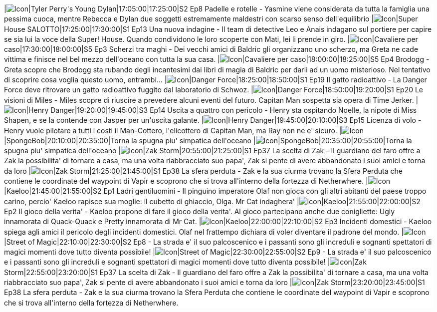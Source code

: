 |![Icon](https://guidatv.sky.it/uuid/64e49484-7725-42cb-8983-06c51ec35f7f/cover?md5ChecksumParam=4b7c6866e20235eb6ea7b73a7bf1395b)|Tyler Perry&#039;s Young Dylan|17:05:00|17:25:00|S2 Ep8 Padelle e rotelle - Yasmine viene considerata da tutta la famiglia una pessima cuoca, mentre Rebecca e Dylan due soggetti estremamente maldestri con scarso senso dell&#039;equilibrio
|![Icon](https://guidatv.sky.it/uuid/kids_cover_l4Al8lvJi.png)|Super House SALOTTO|17:25:00|17:30:00|S1 Ep13 Una nuova indagine - Il team di detective Leo e Anais indagano sul portiere per capire se sia lui la voce della Super! House. Quando condividono le loro scoperte con Mati, lei li prende in giro.
|![Icon](https://guidatv.sky.it/uuid/kids_cover_l4Al8lvJi.png)|Cavaliere per caso|17:30:00|18:00:00|S5 Ep3 Scherzi tra maghi - Dei vecchi amici di Baldric gli organizzano uno scherzo, ma Greta ne cade vittima e finisce nel bel mezzo dell&#039;oceano con tutta la sua casa.
|![Icon](https://guidatv.sky.it/uuid/kids_cover_l4Al8lvJi.png)|Cavaliere per caso|18:00:00|18:25:00|S5 Ep4 Brodogg - Greta scopre che Brodogg sta rubando degli incantesimi dai libri di magia di Baldric per darli ad un uomo misterioso. Nel tentativo di scoprire cosa voglia questo uomo, entrambi...
|![Icon](https://guidatv.sky.it/uuid/2348252b-3fa6-4c58-aadd-88e55d1d8345/cover?md5ChecksumParam=2f3d144c90355d7891d712ce5fdbbe0f)|Danger Force|18:25:00|18:50:00|S1 Ep19 Il gatto radioattivo - La Danger Force deve ritrovare un gatto radioattivo fuggito dal laboratorio di Schwoz.
|![Icon](https://guidatv.sky.it/uuid/c86626fb-a7f7-4fda-bdcd-d41c7188aaef/cover?md5ChecksumParam=2f3d144c90355d7891d712ce5fdbbe0f)|Danger Force|18:50:00|19:20:00|S1 Ep20 Le visioni di Miles - Miles scopre di riuscire a prevedere alcuni eventi del futuro. Capitan Man sospetta sia opera di Time Jerker.
|![Icon](https://guidatv.sky.it/uuid/48772374-4cde-46cf-918e-cce343de6992/cover?md5ChecksumParam=124c974129ea9abfaf5c952f9d70cd1d)|Henry Danger|19:20:00|19:45:00|S3 Ep14 Uscita a quattro con pericolo - Henry sta ospitando Noelle, la nipote di Miss Shapen, e se la contende con Jasper per un&#039;uscita galante.
|![Icon](https://guidatv.sky.it/uuid/64f78fa5-2951-4d3f-989f-27e9d62b12d1/cover?md5ChecksumParam=124c974129ea9abfaf5c952f9d70cd1d)|Henry Danger|19:45:00|20:10:00|S3 Ep15 Licenza di volo - Henry vuole pilotare a tutti i costi il Man-Cottero, l&#039;elicottero di Capitan Man, ma Ray non ne e&#039; sicuro.
|![Icon](https://guidatv.sky.it/uuid/084dbf34-8d90-487b-9714-1f155ca52536/cover?md5ChecksumParam=60a643897f4bec15665abaed88d1a1d8)|SpongeBob|20:10:00|20:35:00|Torna la spugna piu&#039; simpatica dell&#039;oceano
|![Icon](https://guidatv.sky.it/uuid/dfdca9aa-fe37-4e72-9928-addb77e9b487/cover?md5ChecksumParam=60a643897f4bec15665abaed88d1a1d8)|SpongeBob|20:35:00|20:55:00|Torna la spugna piu&#039; simpatica dell&#039;oceano
|![Icon](https://guidatv.sky.it/uuid/cabcb12d-6108-4082-bff3-52c9a63ecc28/cover?md5ChecksumParam=74f0b3372b984289305a27faf1985ab4)|Zak Storm|20:55:00|21:25:00|S1 Ep37 La scelta di Zak - Il guardiano del faro offre a Zak la possibilita&#039; di tornare a casa, ma una volta riabbracciato suo papa&#039;, Zak si pente di avere abbandonato i suoi amici e torna da loro
|![Icon](https://guidatv.sky.it/uuid/460dce24-095a-40a5-bac3-44009840f3c2/cover?md5ChecksumParam=74f0b3372b984289305a27faf1985ab4)|Zak Storm|21:25:00|21:45:00|S1 Ep38 La sfera perduta - Zak e la sua ciurma trovano la Sfera Perduta che contiene le coordinate del waypoint di Vapir e scoprono che si trova all&#039;interno della fortezza di Netherwhere.
|![Icon](https://guidatv.sky.it/uuid/5e764194-63e7-4b52-aa20-b3d45075d544/cover?md5ChecksumParam=75a041e03debb4924b3bd04da5c98445)|Kaeloo|21:45:00|21:55:00|S2 Ep1 Ladri gentiluomini - Il pinguino imperatore Olaf non gioca con gli altri abitanti del paese troppo carino, percio&#039; Kaeloo rapisce sua moglie: il cubetto di ghiaccio, Olga. Mr Cat indaghera&#039;
|![Icon](https://guidatv.sky.it/uuid/13d253b4-808a-494a-8c4d-e7655ef3d86b/cover?md5ChecksumParam=75a041e03debb4924b3bd04da5c98445)|Kaeloo|21:55:00|22:00:00|S2 Ep2 Il gioco della verita&#039; - Kaeloo propone di fare il gioco della verita&#039;. Al gioco partecipano anche due conigliette: Ugly innamorata di Quack-Quack e Pretty innamorata di Mr Cat.
|![Icon](https://guidatv.sky.it/uuid/93090c88-0970-4009-99da-4b251a95e44d/cover?md5ChecksumParam=75a041e03debb4924b3bd04da5c98445)|Kaeloo|22:00:00|22:10:00|S2 Ep3 Incidenti domestici - Kaeloo spiega agli amici il pericolo degli incidenti domestici. Olaf nel frattempo dichiara di voler diventare il padrone del mondo.
|![Icon](https://guidatv.sky.it/uuid/73feff4e-3fe0-47b0-89bf-132e67a14ecb/cover?md5ChecksumParam=50c7c3e728c9dcdd7e14bbe6fde1e708)|Street of Magic|22:10:00|22:30:00|S2 Ep8 - La strada e&#039; il suo palcoscenico e i passanti sono gli increduli e sognanti spettatori di magici momenti dove tutto diventa possibile!
|![Icon](https://guidatv.sky.it/uuid/26010ae7-5fb8-405f-9685-c01a2eabecb2/cover?md5ChecksumParam=50c7c3e728c9dcdd7e14bbe6fde1e708)|Street of Magic|22:30:00|22:55:00|S2 Ep9 - La strada e&#039; il suo palcoscenico e i passanti sono gli increduli e sognanti spettatori di magici momenti dove tutto diventa possibile!
|![Icon](https://guidatv.sky.it/uuid/cabcb12d-6108-4082-bff3-52c9a63ecc28/cover?md5ChecksumParam=74f0b3372b984289305a27faf1985ab4)|Zak Storm|22:55:00|23:20:00|S1 Ep37 La scelta di Zak - Il guardiano del faro offre a Zak la possibilita&#039; di tornare a casa, ma una volta riabbracciato suo papa&#039;, Zak si pente di avere abbandonato i suoi amici e torna da loro
|![Icon](https://guidatv.sky.it/uuid/460dce24-095a-40a5-bac3-44009840f3c2/cover?md5ChecksumParam=74f0b3372b984289305a27faf1985ab4)|Zak Storm|23:20:00|23:45:00|S1 Ep38 La sfera perduta - Zak e la sua ciurma trovano la Sfera Perduta che contiene le coordinate del waypoint di Vapir e scoprono che si trova all&#039;interno della fortezza di Netherwhere.